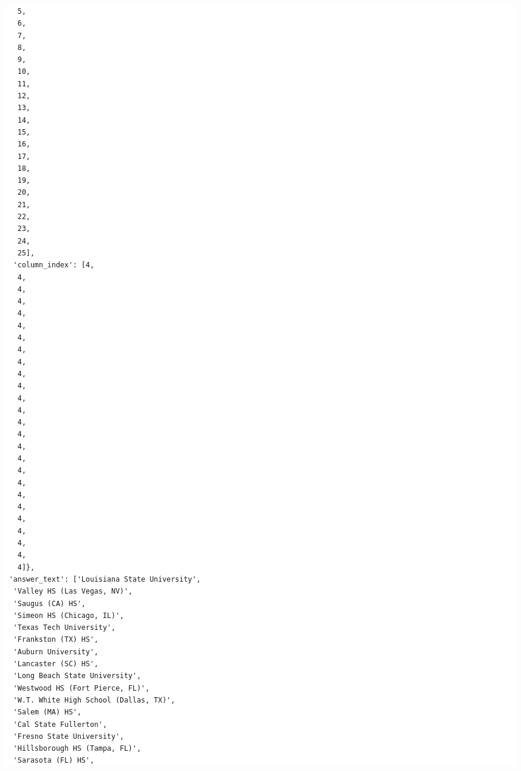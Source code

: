 ```
   5,
   6,
   7,
   8,
   9,
   10,
   11,
   12,
   13,
   14,
   15,
   16,
   17,
   18,
   19,
   20,
   21,
   22,
   23,
   24,
   25],
  'column_index': [4,
   4,
   4,
   4,
   4,
   4,
   4,
   4,
   4,
   4,
   4,
   4,
   4,
   4,
   4,
   4,
   4,
   4,
   4,
   4,
   4,
   4,
   4,
   4,
   4,
   4]},
 'answer_text': ['Louisiana State University',
  'Valley HS (Las Vegas, NV)',
  'Saugus (CA) HS',
  'Simeon HS (Chicago, IL)',
  'Texas Tech University',
  'Frankston (TX) HS',
  'Auburn University',
  'Lancaster (SC) HS',
  'Long Beach State University',
  'Westwood HS (Fort Pierce, FL)',
  'W.T. White High School (Dallas, TX)',
  'Salem (MA) HS',
  'Cal State Fullerton',
  'Fresno State University',
  'Hillsborough HS (Tampa, FL)',
  'Sarasota (FL) HS',
```